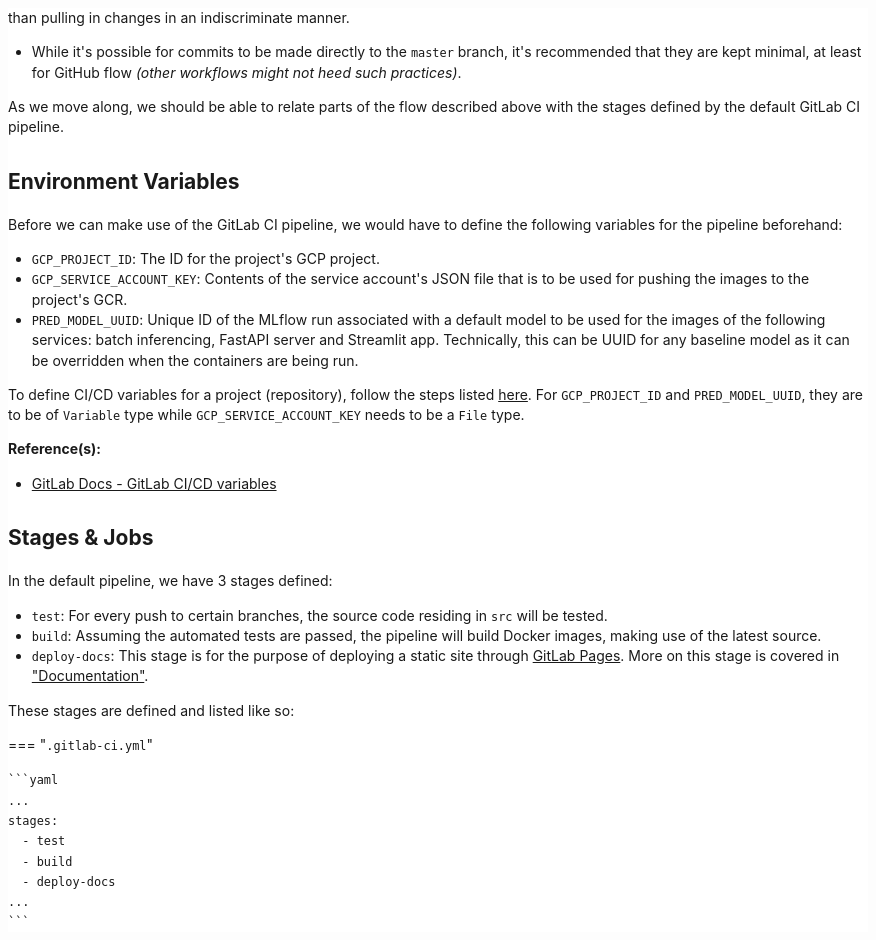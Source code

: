   than pulling in changes in an indiscriminate manner.
- While it's possible for commits to be made directly
  to the `master` branch, it's recommended that they are kept minimal,
  at least for GitHub flow _(other workflows might not heed such
  practices)_.

As we move along, we should be able to relate parts of the flow
described above with the stages defined by the default GitLab CI
pipeline.

## Environment Variables

Before we can make use of the GitLab CI pipeline, we would have to
define the following variables for the pipeline beforehand:

- `GCP_PROJECT_ID`: The ID for the project's GCP project.
- `GCP_SERVICE_ACCOUNT_KEY`: Contents of the service account's
  JSON file that is to be used for pushing the images to the
  project's GCR.
- `PRED_MODEL_UUID`: Unique ID of the MLflow run associated with a
  default model to be used for the images of the following services:
  batch inferencing, FastAPI server and Streamlit app.
  Technically, this can be UUID for any baseline model as it can be
  overridden when the containers are being run.

To define CI/CD variables for a project (repository), follow the steps
listed
[here](https://docs.gitlab.com/ee/ci/variables/#add-a-cicd-variable-to-a-project).
For `GCP_PROJECT_ID` and `PRED_MODEL_UUID`, they are to be of `Variable`
type while `GCP_SERVICE_ACCOUNT_KEY` needs to be a `File` type.

__Reference(s):__

- [GitLab Docs - GitLab CI/CD variables](https://docs.gitlab.com/ee/ci/variables/)

## Stages & Jobs

In the default pipeline, we have 3 stages defined:

- `test`: For every push to certain branches, the source code residing
  in `src` will be tested.
- `build`: Assuming the automated tests are passed, the pipeline
  will build Docker images, making use of the latest source.
- `deploy-docs`: This stage is for the purpose of deploying a static
  site through
  [GitLab Pages](https://docs.gitlab.com/ee/user/project/pages/).
  More on this stage is covered in
  ["Documentation"](./11-documentation.md).

These stages are defined and listed like so:

=== "`.gitlab-ci.yml`"

    ```yaml
    ...
    stages:
      - test
      - build
      - deploy-docs
    ...
    ```
